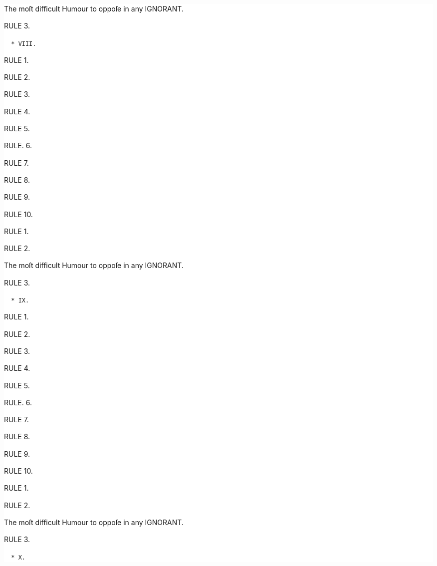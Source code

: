 The moſt difficult Humour to oppoſe in any IGNORANT.

RULE 3.

      * VIII.

RULE 1.

RULE 2.

RULE 3.

RULE 4.

RULE 5.

RULE. 6.

RULE 7.

RULE 8.

RULE 9.

RULE 10.

RULE 1.

RULE 2.

The moſt difficult Humour to oppoſe in any IGNORANT.

RULE 3.

      * IX.

RULE 1.

RULE 2.

RULE 3.

RULE 4.

RULE 5.

RULE. 6.

RULE 7.

RULE 8.

RULE 9.

RULE 10.

RULE 1.

RULE 2.

The moſt difficult Humour to oppoſe in any IGNORANT.

RULE 3.

      * X.
